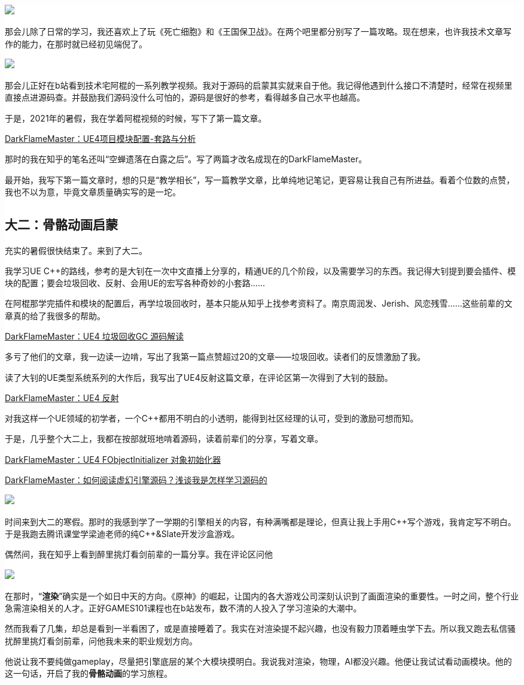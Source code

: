 ![](https://pic4.zhimg.com/v2-84ac41ea1f914b77ead236ecbb1b7051_r.jpg)

那会儿除了日常的学习，我还喜欢上了玩《死亡细胞》和《王国保卫战》。在两个吧里都分别写了一篇攻略。现在想来，也许我技术文章写作的能力，在那时就已经初见端倪了。

![](https://pic1.zhimg.com/v2-aa920fba0b9f116684276577a7b67cec_r.jpg)

那会儿正好在b站看到技术宅阿棍的一系列教学视频。我对于源码的启蒙其实就来自于他。我记得他遇到什么接口不清楚时，经常在视频里直接点进源码查。并鼓励我们源码没什么可怕的，源码是很好的参考，看得越多自己水平也越高。

于是，2021年的暑假，我在学着阿棍视频的时候，写下了第一篇文章。

[DarkFlameMaster：UE4项目模块配置-套路与分析](https://zhuanlan.zhihu.com/p/396583280)

那时的我在知乎的笔名还叫“空蝉遗落在白露之后”。写了两篇才改名成现在的DarkFlameMaster。

最开始，我写下第一篇文章时，想的只是“教学相长”，写一篇教学文章，比单纯地记笔记，更容易让我自己有所进益。看着个位数的点赞，我也不以为意，毕竟文章质量确实写的是一坨。




## 大二：骨骼动画启蒙

充实的暑假很快结束了。来到了大二。

我学习UE C++的路线，参考的是大钊在一次中文直播上分享的，精通UE的几个阶段，以及需要学习的东西。我记得大钊提到要会插件、模块的配置；要会垃圾回收、反射、会用UE的宏写各种奇妙的小套路……

在阿棍那学完插件和模块的配置后，再学垃圾回收时，基本只能从知乎上找参考资料了。南京周润发、Jerish、风恋残雪……这些前辈的文章真的给了我很多的帮助。

[DarkFlameMaster：UE4 垃圾回收GC 源码解读](https://zhuanlan.zhihu.com/p/404946454)

多亏了他们的文章，我一边读一边啃，写出了我第一篇点赞超过20的文章——垃圾回收。读者们的反馈激励了我。

读了大钊的UE类型系统系列的大作后，我写出了UE4反射这篇文章，在评论区第一次得到了大钊的鼓励。

[DarkFlameMaster：UE4 反射](https://zhuanlan.zhihu.com/p/414454390)

对我这样一个UE领域的初学者，一个C++都用不明白的小透明，能得到社区经理的认可，受到的激励可想而知。

于是，几乎整个大二上，我都在按部就班地啃着源码，读着前辈们的分享，写着文章。

[DarkFlameMaster：UE4 FObjectInitializer 对象初始化器](https://zhuanlan.zhihu.com/p/422510443)

[DarkFlameMaster：如何阅读虚幻引擎源码？浅谈我是怎样学习源码的](https://zhuanlan.zhihu.com/p/433087674)

![](https://pic3.zhimg.com/v2-cfe713bd0d7c1ec8a1e4bab758c3abb6_r.jpg)

时间来到大二的寒假。那时的我感到学了一学期的引擎相关的内容，有种满嘴都是理论，但真让我上手用C++写个游戏，我肯定写不明白。于是我跑去腾讯课堂学梁迪老师的纯C++&Slate开发沙盒游戏。

偶然间，我在知乎上看到醉里挑灯看剑前辈的一篇分享。我在评论区问他

![](https://pic2.zhimg.com/v2-2c58336f1a07e8d0b5f3013b19bfed37_r.jpg)

在那时，“**渲染**”确实是一个如日中天的方向。《原神》的崛起，让国内的各大游戏公司深刻认识到了画面渲染的重要性。一时之间，整个行业急需渲染相关的人才。正好GAMES101课程也在b站发布，数不清的人投入了学习渲染的大潮中。

然而我看了几集，却总是看到一半看困了，或是直接睡着了。我实在对渲染提不起兴趣，也没有毅力顶着睡虫学下去。所以我又跑去私信骚扰醉里挑灯看剑前辈，问他我未来的职业规划方向。




他说让我不要纯做gameplay，尽量把引擎底层的某个大模块摸明白。我说我对渲染，物理，AI都没兴趣。他便让我试试看动画模块。他的这一句话，开启了我的**骨骼动画**的学习旅程。

